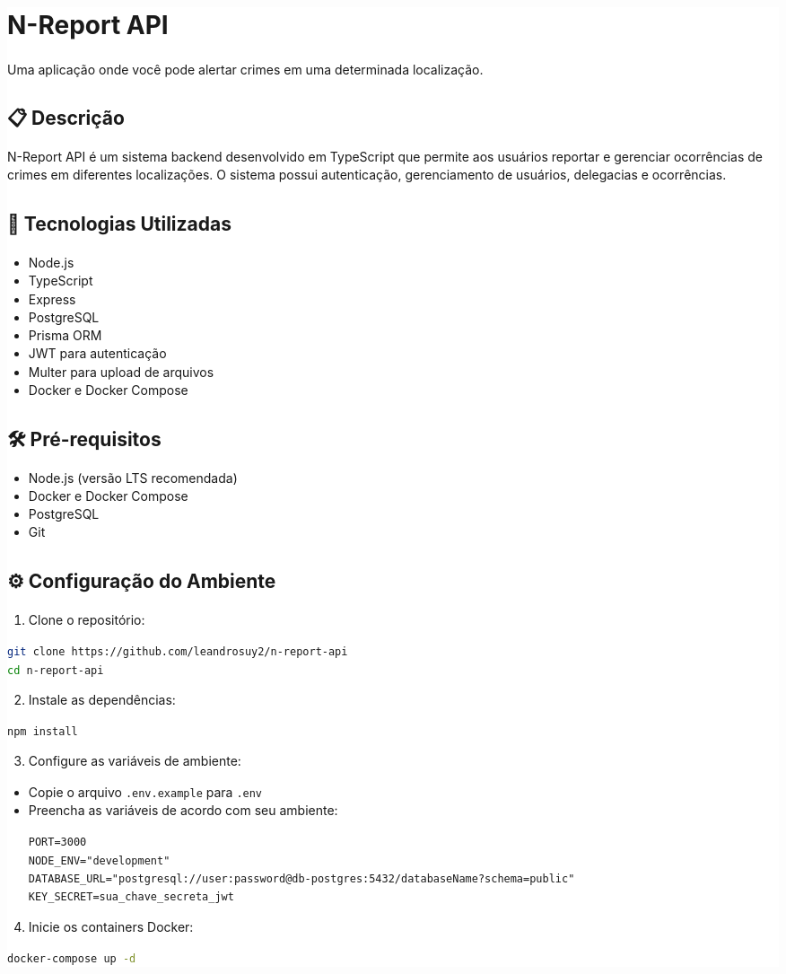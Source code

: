 # N-Report API

Uma aplicação onde você pode alertar crimes em uma determinada localização.

## 📋 Descrição

N-Report API é um sistema backend desenvolvido em TypeScript que permite aos usuários reportar e gerenciar ocorrências de crimes em diferentes localizações. O sistema possui autenticação, gerenciamento de usuários, delegacias e ocorrências.

## 🚀 Tecnologias Utilizadas

- Node.js
- TypeScript
- Express
- PostgreSQL
- Prisma ORM
- JWT para autenticação
- Multer para upload de arquivos
- Docker e Docker Compose

## 🛠️ Pré-requisitos

- Node.js (versão LTS recomendada)
- Docker e Docker Compose
- PostgreSQL
- Git

## ⚙️ Configuração do Ambiente

1. Clone o repositório:
```bash
git clone https://github.com/leandrosuy2/n-report-api
cd n-report-api
```

2. Instale as dependências:
```bash
npm install
```

3. Configure as variáveis de ambiente:
- Copie o arquivo `.env.example` para `.env`
- Preencha as variáveis de acordo com seu ambiente:
  ```
  PORT=3000
  NODE_ENV="development"
  DATABASE_URL="postgresql://user:password@db-postgres:5432/databaseName?schema=public"
  KEY_SECRET=sua_chave_secreta_jwt
  ```

4. Inicie os containers Docker:
```bash
docker-compose up -d
```
